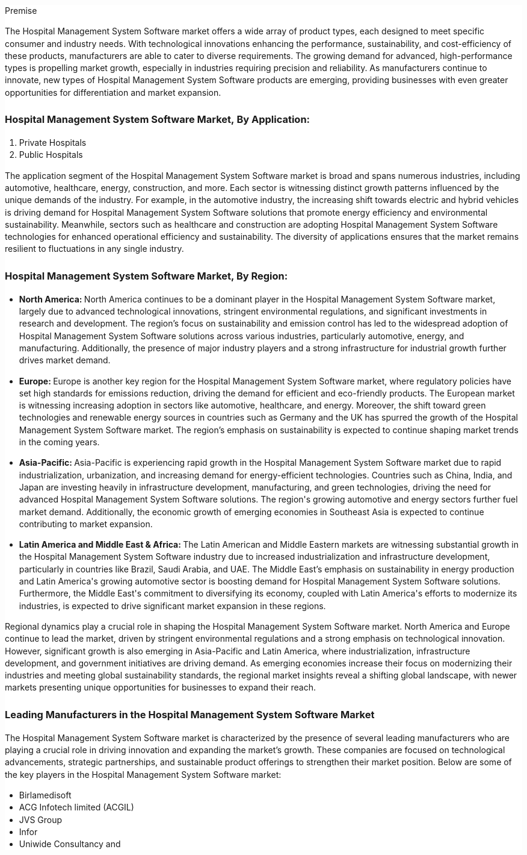 Premise</li></ol><p>The Hospital Management System Software market offers a wide array of product types, each designed to meet specific consumer and industry needs. With technological innovations enhancing the performance, sustainability, and cost-efficiency of these products, manufacturers are able to cater to diverse requirements. The growing demand for advanced, high-performance types is propelling market growth, especially in industries requiring precision and reliability. As manufacturers continue to innovate, new types of Hospital Management System Software products are emerging, providing businesses with even greater opportunities for differentiation and market expansion.</p><h3>Hospital Management System Software Market,&nbsp;By Application:</h3><ol><li>Private Hospitals<li> Public Hospitals</li></ol><p>The application segment of the Hospital Management System Software market is broad and spans numerous industries, including automotive, healthcare, energy, construction, and more. Each sector is witnessing distinct growth patterns influenced by the unique demands of the industry. For example, in the automotive industry, the increasing shift towards electric and hybrid vehicles is driving demand for Hospital Management System Software solutions that promote energy efficiency and environmental sustainability. Meanwhile, sectors such as healthcare and construction are adopting Hospital Management System Software technologies for enhanced operational efficiency and sustainability. The diversity of applications ensures that the market remains resilient to fluctuations in any single industry.</p><h3>Hospital Management System Software Market, By Region:</h3><ul><li><p><strong>North America:&nbsp;</strong>North America continues to be a dominant player in the Hospital Management System Software market, largely due to advanced technological innovations, stringent environmental regulations, and significant investments in research and development. The region&rsquo;s focus on sustainability and emission control has led to the widespread adoption of Hospital Management System Software solutions across various industries, particularly automotive, energy, and manufacturing. Additionally, the presence of major industry players and a strong infrastructure for industrial growth further drives market demand.</p></li><li><p><strong><strong>Europe:&nbsp;</strong></strong>Europe is another key region for the Hospital Management System Software market, where regulatory policies have set high standards for emissions reduction, driving the demand for efficient and eco-friendly products. The European market is witnessing increasing adoption in sectors like automotive, healthcare, and energy. Moreover, the shift toward green technologies and renewable energy sources in countries such as Germany and the UK has spurred the growth of the Hospital Management System Software market. The region&rsquo;s emphasis on sustainability is expected to continue shaping market trends in the coming years.</p></li><li><p><strong><strong>Asia-Pacific:&nbsp;</strong></strong>Asia-Pacific is experiencing rapid growth in the Hospital Management System Software market due to rapid industrialization, urbanization, and increasing demand for energy-efficient technologies. Countries such as China, India, and Japan are investing heavily in infrastructure development, manufacturing, and green technologies, driving the need for advanced Hospital Management System Software solutions. The region's growing automotive and energy sectors further fuel market demand. Additionally, the economic growth of emerging economies in Southeast Asia is expected to continue contributing to market expansion.</p></li><li><p><strong><strong>Latin America and Middle East &amp; Africa:&nbsp;</strong></strong>The Latin American and Middle Eastern markets are witnessing substantial growth in the Hospital Management System Software industry due to increased industrialization and infrastructure development, particularly in countries like Brazil, Saudi Arabia, and UAE. The Middle East&rsquo;s emphasis on sustainability in energy production and Latin America's growing automotive sector is boosting demand for Hospital Management System Software solutions. Furthermore, the Middle East's commitment to diversifying its economy, coupled with Latin America's efforts to modernize its industries, is expected to drive significant market expansion in these regions.</p></li></ul><p>Regional dynamics play a crucial role in shaping the Hospital Management System Software market. North America and Europe continue to lead the market, driven by stringent environmental regulations and a strong emphasis on technological innovation. However, significant growth is also emerging in Asia-Pacific and Latin America, where industrialization, infrastructure development, and government initiatives are driving demand. As emerging economies increase their focus on modernizing their industries and meeting global sustainability standards, the regional market insights reveal a shifting global landscape, with newer markets presenting unique opportunities for businesses to expand their reach.</p><h3><strong>Leading Manufacturers in the Hospital Management System Software Market</strong></h3><p>The Hospital Management System Software market is characterized by the presence of several leading manufacturers who are playing a crucial role in driving innovation and expanding the market&rsquo;s growth. These companies are focused on technological advancements, strategic partnerships, and sustainable product offerings to strengthen their market position. Below are some of the key players in the Hospital Management System Software market:</p></div><div class="article-main__content" data-test-id="publishing-text-block"><ul><li><span class="">Birlamedisoft<li> ACG Infotech limited (ACGIL)<li> JVS Group<li> Infor<li> Uniwide Consultancy and
